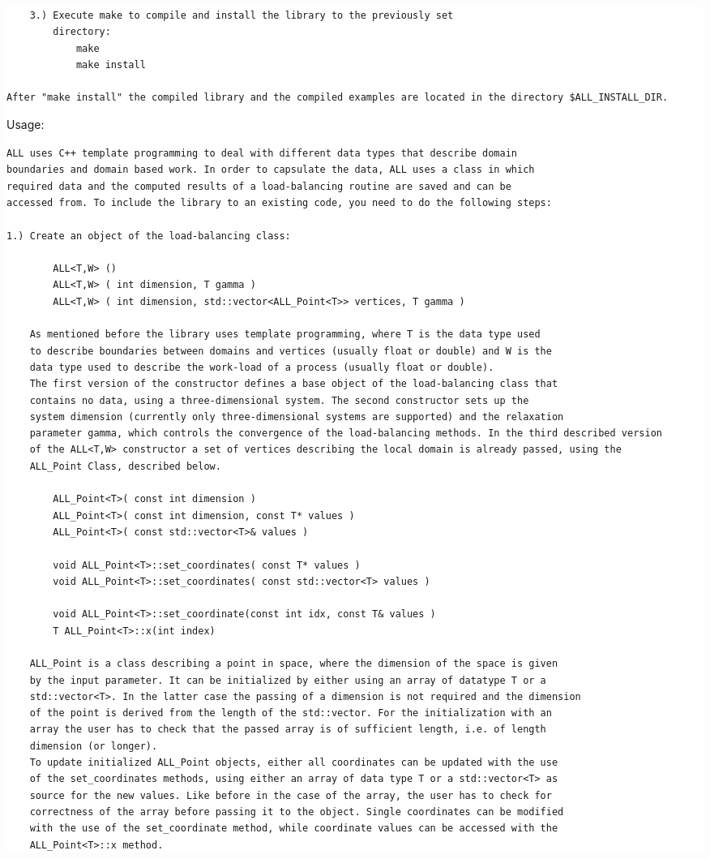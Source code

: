         3.) Execute make to compile and install the library to the previously set
            directory:
                make
                make install

    After "make install" the compiled library and the compiled examples are located in the directory $ALL_INSTALL_DIR.

Usage:
    
    ALL uses C++ template programming to deal with different data types that describe domain
    boundaries and domain based work. In order to capsulate the data, ALL uses a class in which
    required data and the computed results of a load-balancing routine are saved and can be
    accessed from. To include the library to an existing code, you need to do the following steps:

    1.) Create an object of the load-balancing class:
       
            ALL<T,W> ()
            ALL<T,W> ( int dimension, T gamma )  
            ALL<T,W> ( int dimension, std::vector<ALL_Point<T>> vertices, T gamma )

        As mentioned before the library uses template programming, where T is the data type used
        to describe boundaries between domains and vertices (usually float or double) and W is the
        data type used to describe the work-load of a process (usually float or double).
        The first version of the constructor defines a base object of the load-balancing class that
        contains no data, using a three-dimensional system. The second constructor sets up the
        system dimension (currently only three-dimensional systems are supported) and the relaxation
        parameter gamma, which controls the convergence of the load-balancing methods. In the third described version 
        of the ALL<T,W> constructor a set of vertices describing the local domain is already passed, using the
        ALL_Point Class, described below.

            ALL_Point<T>( const int dimension )
            ALL_Point<T>( const int dimension, const T* values )
            ALL_Point<T>( const std::vector<T>& values )

            void ALL_Point<T>::set_coordinates( const T* values )
            void ALL_Point<T>::set_coordinates( const std::vector<T> values )

            void ALL_Point<T>::set_coordinate(const int idx, const T& values )
            T ALL_Point<T>::x(int index)

        ALL_Point is a class describing a point in space, where the dimension of the space is given
        by the input parameter. It can be initialized by either using an array of datatype T or a
        std::vector<T>. In the latter case the passing of a dimension is not required and the dimension
        of the point is derived from the length of the std::vector. For the initialization with an
        array the user has to check that the passed array is of sufficient length, i.e. of length
        dimension (or longer).
        To update initialized ALL_Point objects, either all coordinates can be updated with the use
        of the set_coordinates methods, using either an array of data type T or a std::vector<T> as
        source for the new values. Like before in the case of the array, the user has to check for
        correctness of the array before passing it to the object. Single coordinates can be modified
        with the use of the set_coordinate method, while coordinate values can be accessed with the
        ALL_Point<T>::x method.
